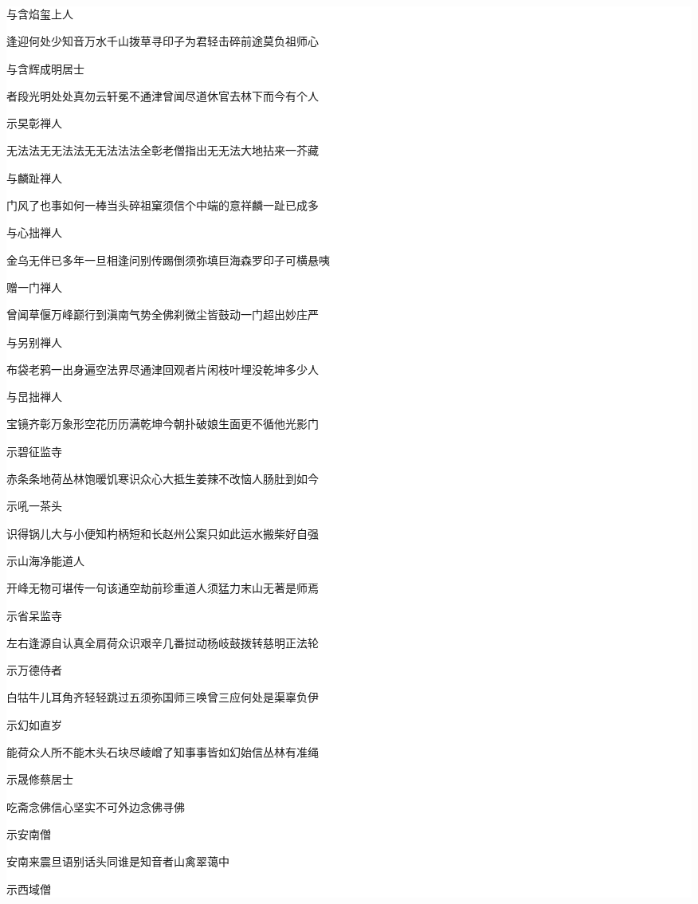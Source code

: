 与含焰玺上人  

逢迎何处少知音万水千山拨草寻印子为君轻击碎前途莫负祖师心  

与含辉成明居士  

者段光明处处真勿云轩冕不通津曾闻尽道休官去林下而今有个人  

示旲彰禅人  

无法法无无法法无无法法法全彰老僧指出无无法大地拈来一芥藏  

与麟趾禅人  

门风了也事如何一棒当头碎祖窠须信个中端的意祥麟一趾已成多  

与心拙禅人  

金乌无伴已多年一旦相逢问别传踢倒须弥填巨海森罗印子可横悬咦  

赠一门禅人  

曾闻草偃万峰巅行到滇南气势全佛刹微尘皆鼓动一门超出妙庄严  

与另别禅人  

布袋老鸦一出身遍空法界尽通津回观者片闲枝叶埋没乾坤多少人  

与旵拙禅人  

宝镜齐彰万象形空花历历满乾坤今朝扑破娘生面更不循他光影门  

示碧征监寺  

赤条条地荷丛林饱暖饥寒识众心大抵生姜辣不改恼人肠肚到如今  

示吼一茶头  

识得锅儿大与小便知杓柄短和长赵州公案只如此运水搬柴好自强  

示山海净能道人  

开峰无物可堪传一句该通空劫前珍重道人须猛力末山无著是师焉  

示省呆监寺  

左右逢源自认真全肩荷众识艰辛几番挝动杨岐鼓拨转慈明正法轮  

示万德侍者  

白牯牛儿耳角齐轻轻跳过五须弥国师三唤曾三应何处是渠辜负伊  

示幻如直岁  

能荷众人所不能木头石块尽崚嶒了知事事皆如幻始信丛林有准绳  

示晟修蔡居士  

吃斋念佛信心坚实不可外边念佛寻佛  

示安南僧  

安南来震旦语别话头同谁是知音者山禽翠蔼中  

示西域僧  

